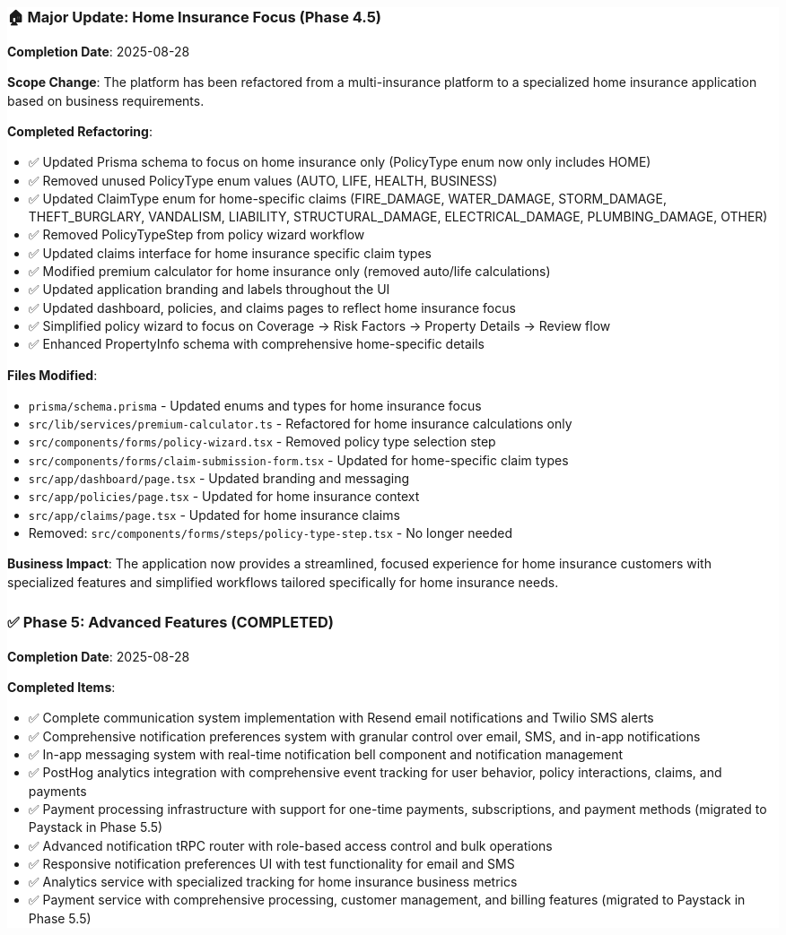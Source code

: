 ### 🏠 Major Update: Home Insurance Focus (Phase 4.5)

**Completion Date**: 2025-08-28

**Scope Change**: The platform has been refactored from a multi-insurance platform to a specialized home insurance application based on business requirements.

**Completed Refactoring**:

- ✅ Updated Prisma schema to focus on home insurance only (PolicyType enum now only includes HOME)
- ✅ Removed unused PolicyType enum values (AUTO, LIFE, HEALTH, BUSINESS)
- ✅ Updated ClaimType enum for home-specific claims (FIRE_DAMAGE, WATER_DAMAGE, STORM_DAMAGE, THEFT_BURGLARY, VANDALISM, LIABILITY, STRUCTURAL_DAMAGE, ELECTRICAL_DAMAGE, PLUMBING_DAMAGE, OTHER)
- ✅ Removed PolicyTypeStep from policy wizard workflow
- ✅ Updated claims interface for home insurance specific claim types
- ✅ Modified premium calculator for home insurance only (removed auto/life calculations)
- ✅ Updated application branding and labels throughout the UI
- ✅ Updated dashboard, policies, and claims pages to reflect home insurance focus
- ✅ Simplified policy wizard to focus on Coverage → Risk Factors → Property Details → Review flow
- ✅ Enhanced PropertyInfo schema with comprehensive home-specific details

**Files Modified**:

- `prisma/schema.prisma` - Updated enums and types for home insurance focus
- `src/lib/services/premium-calculator.ts` - Refactored for home insurance calculations only
- `src/components/forms/policy-wizard.tsx` - Removed policy type selection step
- `src/components/forms/claim-submission-form.tsx` - Updated for home-specific claim types
- `src/app/dashboard/page.tsx` - Updated branding and messaging
- `src/app/policies/page.tsx` - Updated for home insurance context
- `src/app/claims/page.tsx` - Updated for home insurance claims
- Removed: `src/components/forms/steps/policy-type-step.tsx` - No longer needed

**Business Impact**: The application now provides a streamlined, focused experience for home insurance customers with specialized features and simplified workflows tailored specifically for home insurance needs.

### ✅ Phase 5: Advanced Features (COMPLETED)

**Completion Date**: 2025-08-28

**Completed Items**:

- ✅ Complete communication system implementation with Resend email notifications and Twilio SMS alerts
- ✅ Comprehensive notification preferences system with granular control over email, SMS, and in-app notifications
- ✅ In-app messaging system with real-time notification bell component and notification management
- ✅ PostHog analytics integration with comprehensive event tracking for user behavior, policy interactions, claims, and payments
- ✅ Payment processing infrastructure with support for one-time payments, subscriptions, and payment methods (migrated to Paystack in Phase 5.5)
- ✅ Advanced notification tRPC router with role-based access control and bulk operations
- ✅ Responsive notification preferences UI with test functionality for email and SMS
- ✅ Analytics service with specialized tracking for home insurance business metrics
- ✅ Payment service with comprehensive processing, customer management, and billing features (migrated to Paystack in Phase 5.5)
